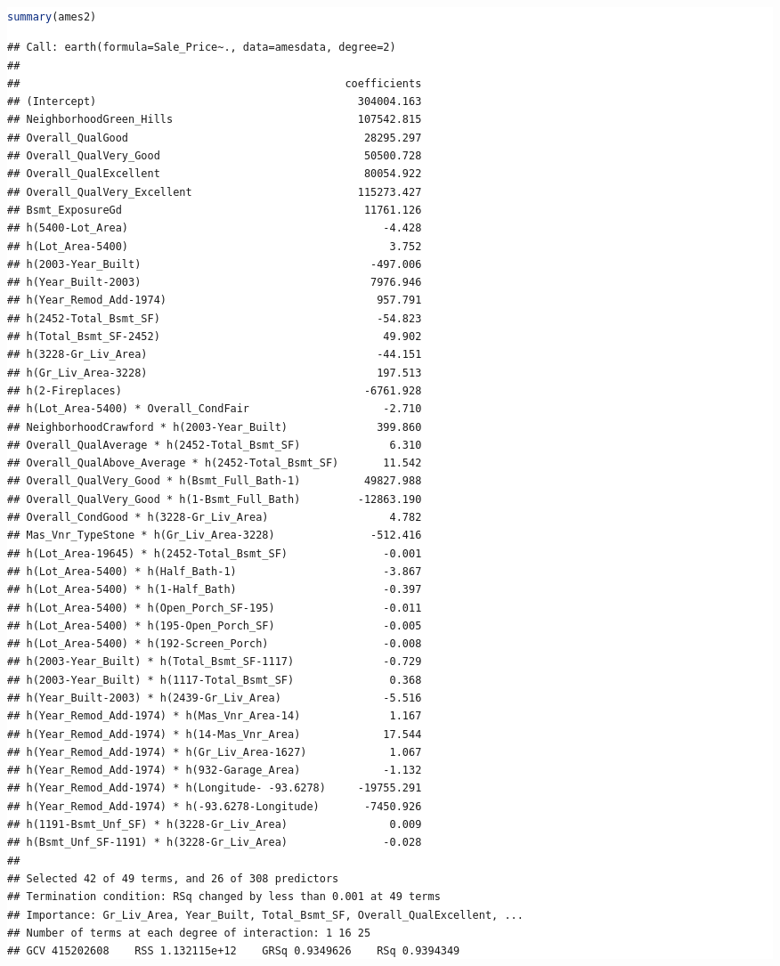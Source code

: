 ```r
summary(ames2)
```

```
## Call: earth(formula=Sale_Price~., data=amesdata, degree=2)
## 
##                                                   coefficients
## (Intercept)                                         304004.163
## NeighborhoodGreen_Hills                             107542.815
## Overall_QualGood                                     28295.297
## Overall_QualVery_Good                                50500.728
## Overall_QualExcellent                                80054.922
## Overall_QualVery_Excellent                          115273.427
## Bsmt_ExposureGd                                      11761.126
## h(5400-Lot_Area)                                        -4.428
## h(Lot_Area-5400)                                         3.752
## h(2003-Year_Built)                                    -497.006
## h(Year_Built-2003)                                    7976.946
## h(Year_Remod_Add-1974)                                 957.791
## h(2452-Total_Bsmt_SF)                                  -54.823
## h(Total_Bsmt_SF-2452)                                   49.902
## h(3228-Gr_Liv_Area)                                    -44.151
## h(Gr_Liv_Area-3228)                                    197.513
## h(2-Fireplaces)                                      -6761.928
## h(Lot_Area-5400) * Overall_CondFair                     -2.710
## NeighborhoodCrawford * h(2003-Year_Built)              399.860
## Overall_QualAverage * h(2452-Total_Bsmt_SF)              6.310
## Overall_QualAbove_Average * h(2452-Total_Bsmt_SF)       11.542
## Overall_QualVery_Good * h(Bsmt_Full_Bath-1)          49827.988
## Overall_QualVery_Good * h(1-Bsmt_Full_Bath)         -12863.190
## Overall_CondGood * h(3228-Gr_Liv_Area)                   4.782
## Mas_Vnr_TypeStone * h(Gr_Liv_Area-3228)               -512.416
## h(Lot_Area-19645) * h(2452-Total_Bsmt_SF)               -0.001
## h(Lot_Area-5400) * h(Half_Bath-1)                       -3.867
## h(Lot_Area-5400) * h(1-Half_Bath)                       -0.397
## h(Lot_Area-5400) * h(Open_Porch_SF-195)                 -0.011
## h(Lot_Area-5400) * h(195-Open_Porch_SF)                 -0.005
## h(Lot_Area-5400) * h(192-Screen_Porch)                  -0.008
## h(2003-Year_Built) * h(Total_Bsmt_SF-1117)              -0.729
## h(2003-Year_Built) * h(1117-Total_Bsmt_SF)               0.368
## h(Year_Built-2003) * h(2439-Gr_Liv_Area)                -5.516
## h(Year_Remod_Add-1974) * h(Mas_Vnr_Area-14)              1.167
## h(Year_Remod_Add-1974) * h(14-Mas_Vnr_Area)             17.544
## h(Year_Remod_Add-1974) * h(Gr_Liv_Area-1627)             1.067
## h(Year_Remod_Add-1974) * h(932-Garage_Area)             -1.132
## h(Year_Remod_Add-1974) * h(Longitude- -93.6278)     -19755.291
## h(Year_Remod_Add-1974) * h(-93.6278-Longitude)       -7450.926
## h(1191-Bsmt_Unf_SF) * h(3228-Gr_Liv_Area)                0.009
## h(Bsmt_Unf_SF-1191) * h(3228-Gr_Liv_Area)               -0.028
## 
## Selected 42 of 49 terms, and 26 of 308 predictors
## Termination condition: RSq changed by less than 0.001 at 49 terms
## Importance: Gr_Liv_Area, Year_Built, Total_Bsmt_SF, Overall_QualExcellent, ...
## Number of terms at each degree of interaction: 1 16 25
## GCV 415202608    RSS 1.132115e+12    GRSq 0.9349626    RSq 0.9394349
```
